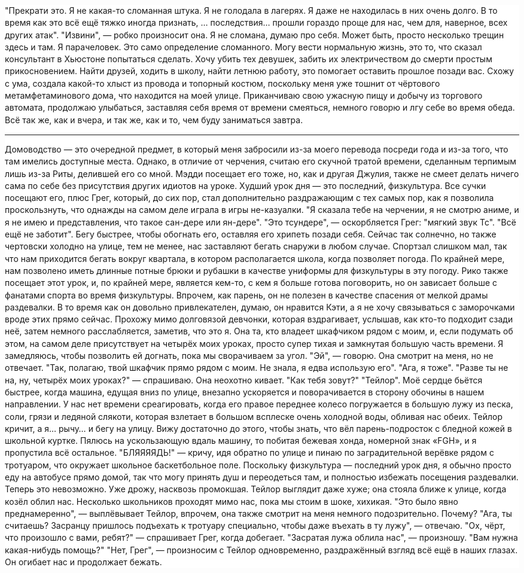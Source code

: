 "Прекрати это. Я не какая-то сломанная штука. Я не голодала в лагерях. Я даже не находилась в них очень долго. В то время как это всё ещё тяжко иногда признать, … последствия… прошли гораздо проще для нас, чем для, наверное, всех других атак".
"Извини", — робко произносит она.
Я не сломана, думаю про себя. Может быть, просто несколько трещин здесь и там. Я парачеловек. Это само определение сломанного. Могу вести нормальную жизнь, это то, что сказал консультант в Хьюстоне попытаться сделать. Хочу убить тех девушек, забить их электричеством до смерти простым прикосновением. Найти друзей, ходить в школу, найти летнюю работу, это помогает оставить прошлое позади вас. Схожу с ума, создала какой-то хлыст из провода и топорный костюм, поскольку меня уже тошнит от чёртового метамфетаминового дома, что находится на моей улице.
Приканчиваю свою ужасную пищу и добычу из торгового автомата, продолжаю улыбаться, заставляя себя время от времени смеяться, немного говорю и лгу себе во время обеда. Всё так же, как и вчера, и так же, как и то, чем буду заниматься завтра.
* * *
Домоводство — это очередной предмет, в который меня забросили из-за моего перевода посреди года и из-за того, что там имелись доступные места. Однако, в отличие от черчения, считаю его скучной тратой времени, сделанным терпимым лишь из-за Риты, делившей его со мной. Мэдди посещает его тоже, но, как и другая Джулия, также не смеет делать ничего сама по себе без присутствия других идиотов на уроке.
Худший урок дня — это последний, физкультура. Все сучки посещают его, плюс Грег, который, до сих пор, стал дополнительно раздражающим с тех самых пор, как я позволила проскользнуть, что однажды на самом деле играла в игры не-казуалки.
"Я сказала тебе на черчении, я не смотрю аниме, и я не имею и представления, что такое сан-дере или ян-дере".
"Это тсундере", — оскорбляется Грег: "мягкий звук Тс".
"Всё ещё не заботит". Бегу быстрее, чтобы обогнать его, оставляя его хрипеть позади себя. Сейчас так солнечно, но также чертовски холодно на улице, тем не менее, нас заставляют бегать снаружи в любом случае. Спортзал слишком мал, так что нам приходится бегать вокруг квартала, в котором располагается школа, когда позволяет погода. По крайней мере, нам позволено иметь длинные потные брюки и рубашки в качестве униформы для физкультуры в эту погоду.
Рико также посещает этот урок, и, по крайней мере, является кем-то, с кем я больше готова поговорить, но он зависает больше с фанатами спорта во время физкультуры. Впрочем, как парень, он не полезен в качестве спасения от мелкой драмы раздевалки. В то время как он довольно привлекателен, думаю, он нравится Кэти, а я не хочу связываться с заморочками вроде этих прямо сейчас.
Прохожу мимо долговязой девчонки, которая вздрагивает, услышав, как кто-то подходит сзади неё, затем немного расслабляется, заметив, что это я. Она та, кто владеет шкафчиком рядом с моим, и, если подумать об этом, на самом деле присутствует на четырёх моих уроках, просто супер тихая и замкнутая большую часть времени. Я замедляюсь, чтобы позволить ей догнать, пока мы сворачиваем за угол.
"Эй", — говорю. Она смотрит на меня, но не отвечает. "Так, полагаю, твой шкафчик прямо рядом с моим. Не знала, я едва использую его".
"Ага, я тоже".
"Разве ты не на, ну, четырёх моих уроках?" — спрашиваю. Она неохотно кивает. "Как тебя зовут?"
"Тейлор".
Моё сердце бьётся быстрее, когда машина, едущая вниз по улице, внезапно ускоряется и поворачивается в сторону обочины в нашем направлении. У нас нет времени среагировать, когда его правое переднее колесо погружается в большую лужу из песка, соли, грязи и ледяной слякоти, которая взлетает в большом всплеске очень холодной воды, обливая нас обеих. Тейлор кричит, а я… рычу… и бегу на улицу. Вижу достаточно до этого, чтобы знать, что вёл парень-подросток с бледной кожей в школьной куртке. Пялюсь на ускользающую вдаль машину, то побитая бежевая хонда, номерной знак «FGH», и я пропустила всё остальное.
"БЛЯЯЯЯДЬ!" — кричу, идя обратно по улице и пинаю по заградительной верёвке рядом с тротуаром, что окружает школьное баскетбольное поле. Поскольку физкультура — последний урок дня, я обычно просто еду на автобусе прямо домой, так что могу принять душ и переодеться там, и полностью избежать посещения раздевалки. Теперь это невозможно. Уже дрожу, насквозь промокшая. Тейлор выглядит даже хуже; она стояла ближе к улице, когда козёл облил нас. Несколько школьников проходят мимо нас, пока мы стоим в шоке, хихикая.
"Это было явно преднамеренно", — выплёвывает Тейлор, впрочем, она также смотрит на меня немного подозрительно. Почему?
"Ага, ты считаешь? Засранцу пришлось подъехать к тротуару специально, чтобы даже въехать в ту лужу", — отвечаю.
"Ох, чёрт, что произошло с вами, ребят?" — спрашивает Грег, когда добегает.
"Засратая лужа облила нас", — произношу.
"Вам нужна какая-нибудь помощь?"
"Нет, Грег", — произносим с Тейлор одновременно, раздражённый взгляд всё ещё в наших глазах. Он огибает нас и продолжает бежать.